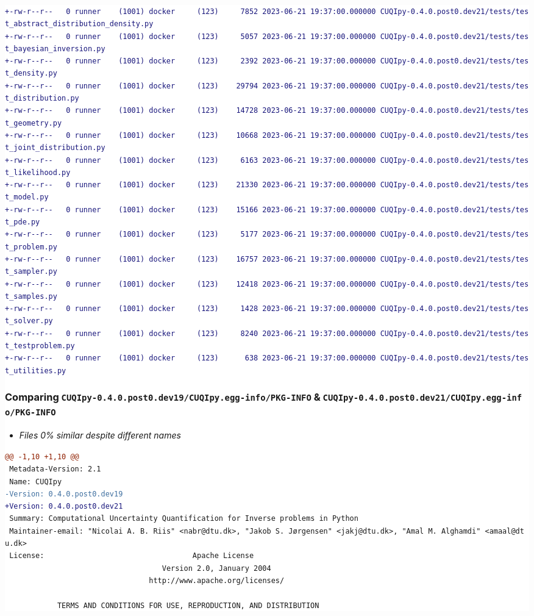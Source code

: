 ```diff
+-rw-r--r--   0 runner    (1001) docker     (123)     7852 2023-06-21 19:37:00.000000 CUQIpy-0.4.0.post0.dev21/tests/test_abstract_distribution_density.py
+-rw-r--r--   0 runner    (1001) docker     (123)     5057 2023-06-21 19:37:00.000000 CUQIpy-0.4.0.post0.dev21/tests/test_bayesian_inversion.py
+-rw-r--r--   0 runner    (1001) docker     (123)     2392 2023-06-21 19:37:00.000000 CUQIpy-0.4.0.post0.dev21/tests/test_density.py
+-rw-r--r--   0 runner    (1001) docker     (123)    29794 2023-06-21 19:37:00.000000 CUQIpy-0.4.0.post0.dev21/tests/test_distribution.py
+-rw-r--r--   0 runner    (1001) docker     (123)    14728 2023-06-21 19:37:00.000000 CUQIpy-0.4.0.post0.dev21/tests/test_geometry.py
+-rw-r--r--   0 runner    (1001) docker     (123)    10668 2023-06-21 19:37:00.000000 CUQIpy-0.4.0.post0.dev21/tests/test_joint_distribution.py
+-rw-r--r--   0 runner    (1001) docker     (123)     6163 2023-06-21 19:37:00.000000 CUQIpy-0.4.0.post0.dev21/tests/test_likelihood.py
+-rw-r--r--   0 runner    (1001) docker     (123)    21330 2023-06-21 19:37:00.000000 CUQIpy-0.4.0.post0.dev21/tests/test_model.py
+-rw-r--r--   0 runner    (1001) docker     (123)    15166 2023-06-21 19:37:00.000000 CUQIpy-0.4.0.post0.dev21/tests/test_pde.py
+-rw-r--r--   0 runner    (1001) docker     (123)     5177 2023-06-21 19:37:00.000000 CUQIpy-0.4.0.post0.dev21/tests/test_problem.py
+-rw-r--r--   0 runner    (1001) docker     (123)    16757 2023-06-21 19:37:00.000000 CUQIpy-0.4.0.post0.dev21/tests/test_sampler.py
+-rw-r--r--   0 runner    (1001) docker     (123)    12418 2023-06-21 19:37:00.000000 CUQIpy-0.4.0.post0.dev21/tests/test_samples.py
+-rw-r--r--   0 runner    (1001) docker     (123)     1428 2023-06-21 19:37:00.000000 CUQIpy-0.4.0.post0.dev21/tests/test_solver.py
+-rw-r--r--   0 runner    (1001) docker     (123)     8240 2023-06-21 19:37:00.000000 CUQIpy-0.4.0.post0.dev21/tests/test_testproblem.py
+-rw-r--r--   0 runner    (1001) docker     (123)      638 2023-06-21 19:37:00.000000 CUQIpy-0.4.0.post0.dev21/tests/test_utilities.py
```

### Comparing `CUQIpy-0.4.0.post0.dev19/CUQIpy.egg-info/PKG-INFO` & `CUQIpy-0.4.0.post0.dev21/CUQIpy.egg-info/PKG-INFO`

 * *Files 0% similar despite different names*

```diff
@@ -1,10 +1,10 @@
 Metadata-Version: 2.1
 Name: CUQIpy
-Version: 0.4.0.post0.dev19
+Version: 0.4.0.post0.dev21
 Summary: Computational Uncertainty Quantification for Inverse problems in Python
 Maintainer-email: "Nicolai A. B. Riis" <nabr@dtu.dk>, "Jakob S. Jørgensen" <jakj@dtu.dk>, "Amal M. Alghamdi" <amaal@dtu.dk>
 License:                                  Apache License
                                    Version 2.0, January 2004
                                 http://www.apache.org/licenses/
         
            TERMS AND CONDITIONS FOR USE, REPRODUCTION, AND DISTRIBUTION
```
